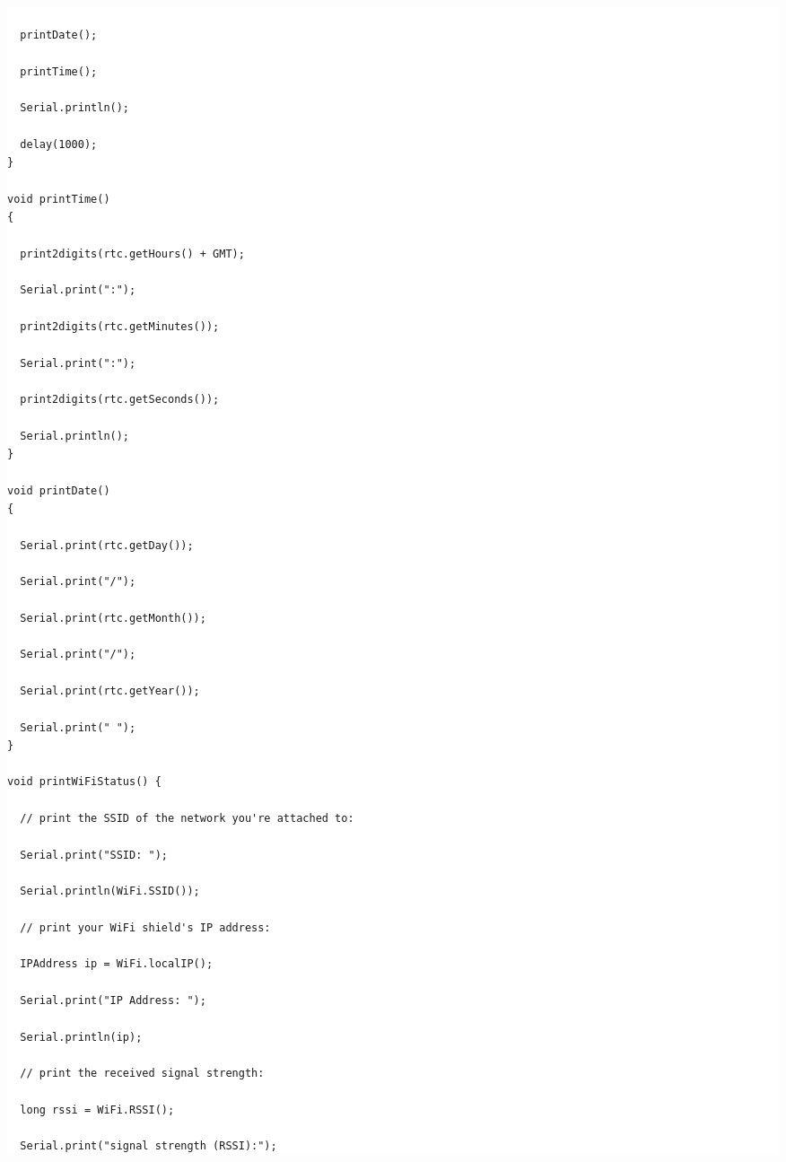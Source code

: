 ```arduino

  printDate();

  printTime();

  Serial.println();

  delay(1000);
}

void printTime()
{

  print2digits(rtc.getHours() + GMT);

  Serial.print(":");

  print2digits(rtc.getMinutes());

  Serial.print(":");

  print2digits(rtc.getSeconds());

  Serial.println();
}

void printDate()
{

  Serial.print(rtc.getDay());

  Serial.print("/");

  Serial.print(rtc.getMonth());

  Serial.print("/");

  Serial.print(rtc.getYear());

  Serial.print(" ");
}

void printWiFiStatus() {

  // print the SSID of the network you're attached to:

  Serial.print("SSID: ");

  Serial.println(WiFi.SSID());

  // print your WiFi shield's IP address:

  IPAddress ip = WiFi.localIP();

  Serial.print("IP Address: ");

  Serial.println(ip);

  // print the received signal strength:

  long rssi = WiFi.RSSI();

  Serial.print("signal strength (RSSI):");
```